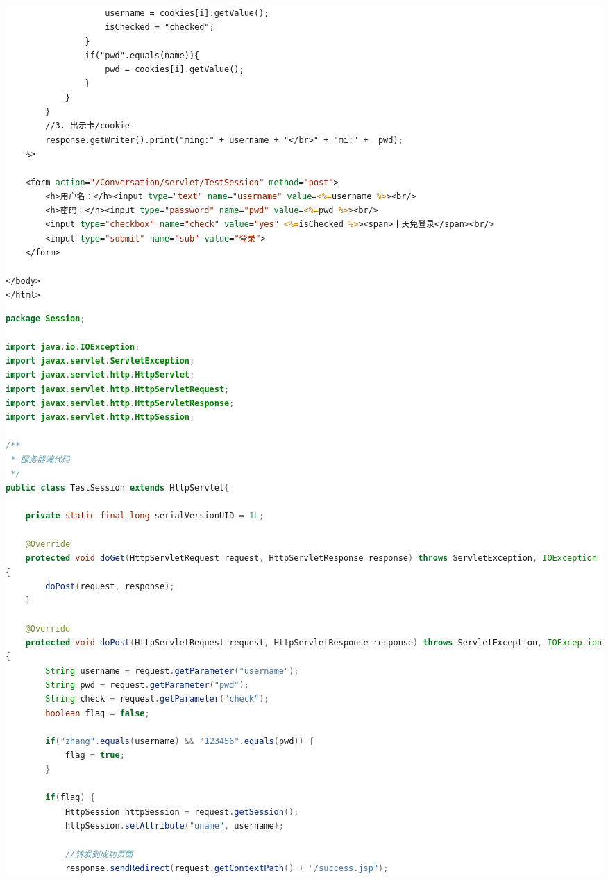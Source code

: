 ~~~jsp
					username = cookies[i].getValue();
					isChecked = "checked";
				}
				if("pwd".equals(name)){
					pwd = cookies[i].getValue();
				}
			}			
		}
		//3. 出示卡/cookie
		response.getWriter().print("ming:" + username + "</br>" + "mi:" +  pwd);
	%>
	
	<form action="/Conversation/servlet/TestSession" method="post">
		<h>用户名：</h><input type="text" name="username" value=<%=username %>><br/>
		<h>密码：</h><input type="password" name="pwd" value=<%=pwd %>><br/>
		<input type="checkbox" name="check" value="yes" <%=isChecked %>><span>十天免登录</span><br/>
		<input type="submit" name="sub" value="登录">
	</form>
	
</body>
</html>
~~~

~~~java
package Session;

import java.io.IOException;
import javax.servlet.ServletException;
import javax.servlet.http.HttpServlet;
import javax.servlet.http.HttpServletRequest;
import javax.servlet.http.HttpServletResponse;
import javax.servlet.http.HttpSession;

/**
 * 服务器端代码
 */
public class TestSession extends HttpServlet{

	private static final long serialVersionUID = 1L;

	@Override
	protected void doGet(HttpServletRequest request, HttpServletResponse response) throws ServletException, IOException {
		doPost(request, response);
	}

	@Override
	protected void doPost(HttpServletRequest request, HttpServletResponse response) throws ServletException, IOException {
		String username = request.getParameter("username");
		String pwd = request.getParameter("pwd");
		String check = request.getParameter("check");
		boolean flag = false;
		
		if("zhang".equals(username) && "123456".equals(pwd)) {
			flag = true;
		}
		
		if(flag) {
			HttpSession httpSession = request.getSession();
			httpSession.setAttribute("uname", username);
			
			//转发到成功页面
			response.sendRedirect(request.getContextPath() + "/success.jsp");
~~~